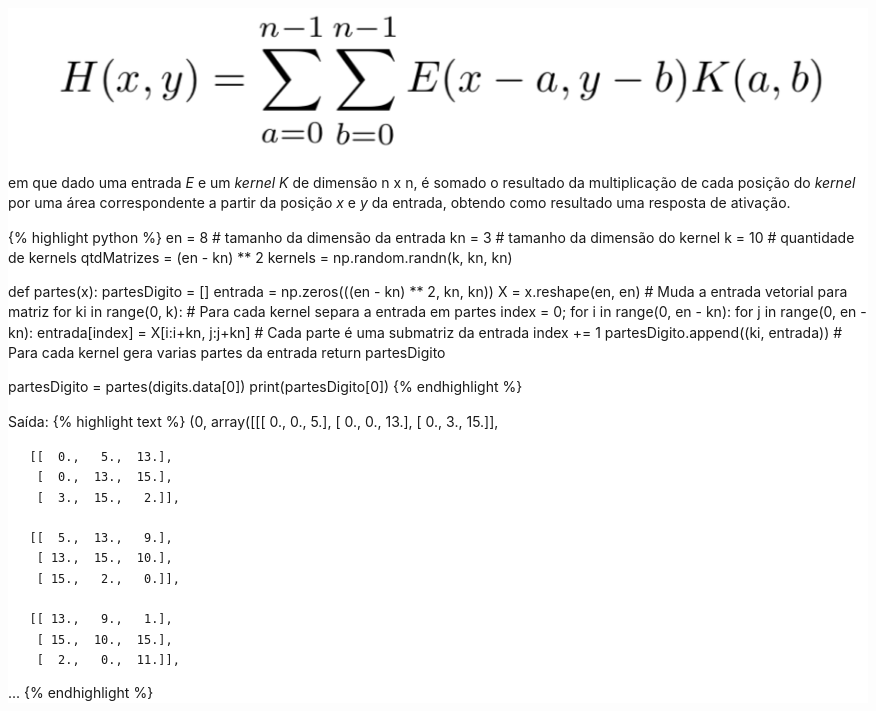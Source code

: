 <figure>
    <a href="/images/posts/2017-12-20-equacao-convolucao.png"><img src="/images/posts/2017-12-20-equacao-convolucao.png" alt="Equação do calculo da convolução."></a>
</figure>

em que dado uma entrada *E* e um *kernel K* de dimensão n x n, é somado o resultado da multiplicação de cada posição do *kernel* por uma área correspondente a partir da posição *x* e *y* da entrada, obtendo como resultado uma resposta de ativação.

{% highlight python %}
en = 8 # tamanho da dimensão da entrada
kn = 3 # tamanho da dimensão do kernel
k = 10 # quantidade de kernels
qtdMatrizes = (en - kn) ** 2
kernels = np.random.randn(k, kn, kn)

def partes(x):
    partesDigito = []
    entrada = np.zeros(((en - kn) ** 2, kn, kn))
    X = x.reshape(en, en) # Muda a entrada vetorial para matriz
    for ki in range(0, k): # Para cada kernel separa a entrada em partes
        index = 0;
        for i in range(0, en - kn): 
            for j in range(0, en - kn):
                entrada[index] = X[i:i+kn, j:j+kn] # Cada parte é uma submatriz da entrada
                index += 1
        partesDigito.append((ki, entrada)) # Para cada kernel gera varias partes da entrada
    return partesDigito

partesDigito = partes(digits.data[0])
print(partesDigito[0])
{% endhighlight %}

Saída:
{% highlight text %}
(0, array([[[  0.,   0.,   5.],
        [  0.,   0.,  13.],
        [  0.,   3.,  15.]],

       [[  0.,   5.,  13.],
        [  0.,  13.,  15.],
        [  3.,  15.,   2.]],

       [[  5.,  13.,   9.],
        [ 13.,  15.,  10.],
        [ 15.,   2.,   0.]],

       [[ 13.,   9.,   1.],
        [ 15.,  10.,  15.],
        [  2.,   0.,  11.]],

...
{% endhighlight %}
